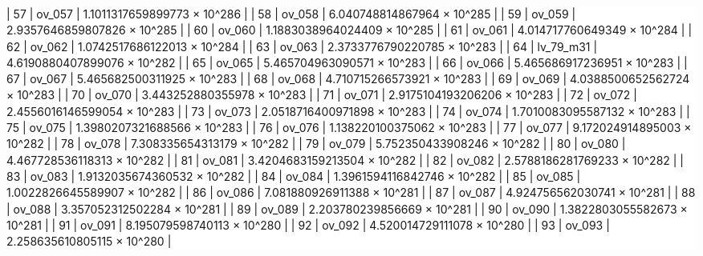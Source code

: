 | 57 | ov_057 | 1.1011317659899773 × 10^286 |
| 58 | ov_058 | 6.040748814867964 × 10^285 |
| 59 | ov_059 | 2.9357646859807826 × 10^285 |
| 60 | ov_060 | 1.1883038964024409 × 10^285 |
| 61 | ov_061 | 4.014717760649349 × 10^284 |
| 62 | ov_062 | 1.0742517686122013 × 10^284 |
| 63 | ov_063 | 2.3733776790220785 × 10^283 |
| 64 | lv_79_m31 | 4.6190880407899076 × 10^282 |
| 65 | ov_065 | 5.465704963090571 × 10^283 |
| 66 | ov_066 | 5.465686917236951 × 10^283 |
| 67 | ov_067 | 5.465682500311925 × 10^283 |
| 68 | ov_068 | 4.710715266573921 × 10^283 |
| 69 | ov_069 | 4.0388500652562724 × 10^283 |
| 70 | ov_070 | 3.443252880355978 × 10^283 |
| 71 | ov_071 | 2.9175104193206206 × 10^283 |
| 72 | ov_072 | 2.4556016146599054 × 10^283 |
| 73 | ov_073 | 2.0518716400971898 × 10^283 |
| 74 | ov_074 | 1.7010083095587132 × 10^283 |
| 75 | ov_075 | 1.3980207321688566 × 10^283 |
| 76 | ov_076 | 1.138220100375062 × 10^283 |
| 77 | ov_077 | 9.172024914895003 × 10^282 |
| 78 | ov_078 | 7.308335654313179 × 10^282 |
| 79 | ov_079 | 5.752350433908246 × 10^282 |
| 80 | ov_080 | 4.467728536118313 × 10^282 |
| 81 | ov_081 | 3.4204683159213504 × 10^282 |
| 82 | ov_082 | 2.5788186281769233 × 10^282 |
| 83 | ov_083 | 1.9132035674360532 × 10^282 |
| 84 | ov_084 | 1.3961594116842746 × 10^282 |
| 85 | ov_085 | 1.0022826645589907 × 10^282 |
| 86 | ov_086 | 7.081880926911388 × 10^281 |
| 87 | ov_087 | 4.924756562030741 × 10^281 |
| 88 | ov_088 | 3.357052312502284 × 10^281 |
| 89 | ov_089 | 2.203780239856669 × 10^281 |
| 90 | ov_090 | 1.3822803055582673 × 10^281 |
| 91 | ov_091 | 8.195079598740113 × 10^280 |
| 92 | ov_092 | 4.520014729111078 × 10^280 |
| 93 | ov_093 | 2.258635610805115 × 10^280 |